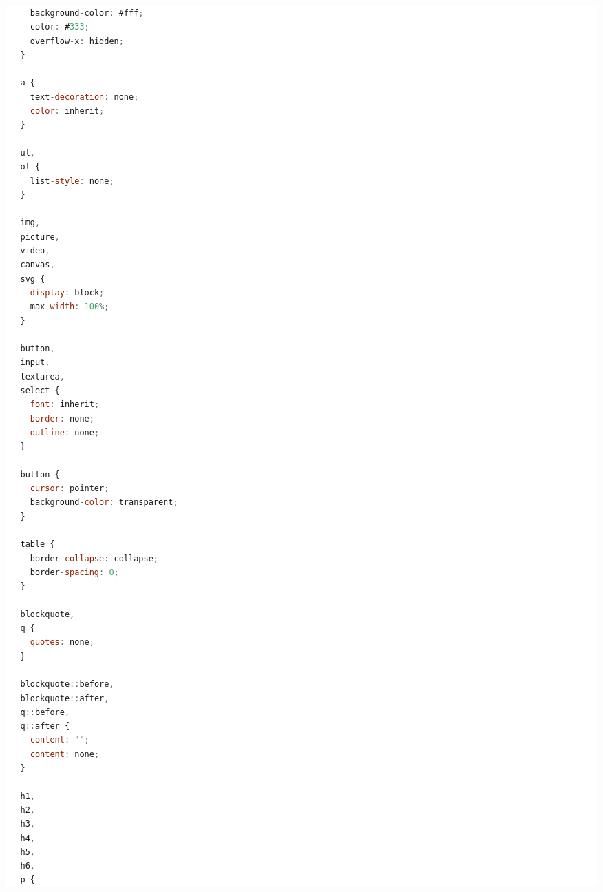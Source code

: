    ```jsx
        background-color: #fff;
        color: #333;
        overflow-x: hidden;
      }
   
      a {
        text-decoration: none;
        color: inherit;
      }
   
      ul,
      ol {
        list-style: none;
      }
   
      img,
      picture,
      video,
      canvas,
      svg {
        display: block;
        max-width: 100%;
      }
   
      button,
      input,
      textarea,
      select {
        font: inherit;
        border: none;
        outline: none;
      }
   
      button {
        cursor: pointer;
        background-color: transparent;
      }
   
      table {
        border-collapse: collapse;
        border-spacing: 0;
      }
   
      blockquote,
      q {
        quotes: none;
      }
   
      blockquote::before,
      blockquote::after,
      q::before,
      q::after {
        content: "";
        content: none;
      }
   
      h1,
      h2,
      h3,
      h4,
      h5,
      h6,
      p {
   ```
